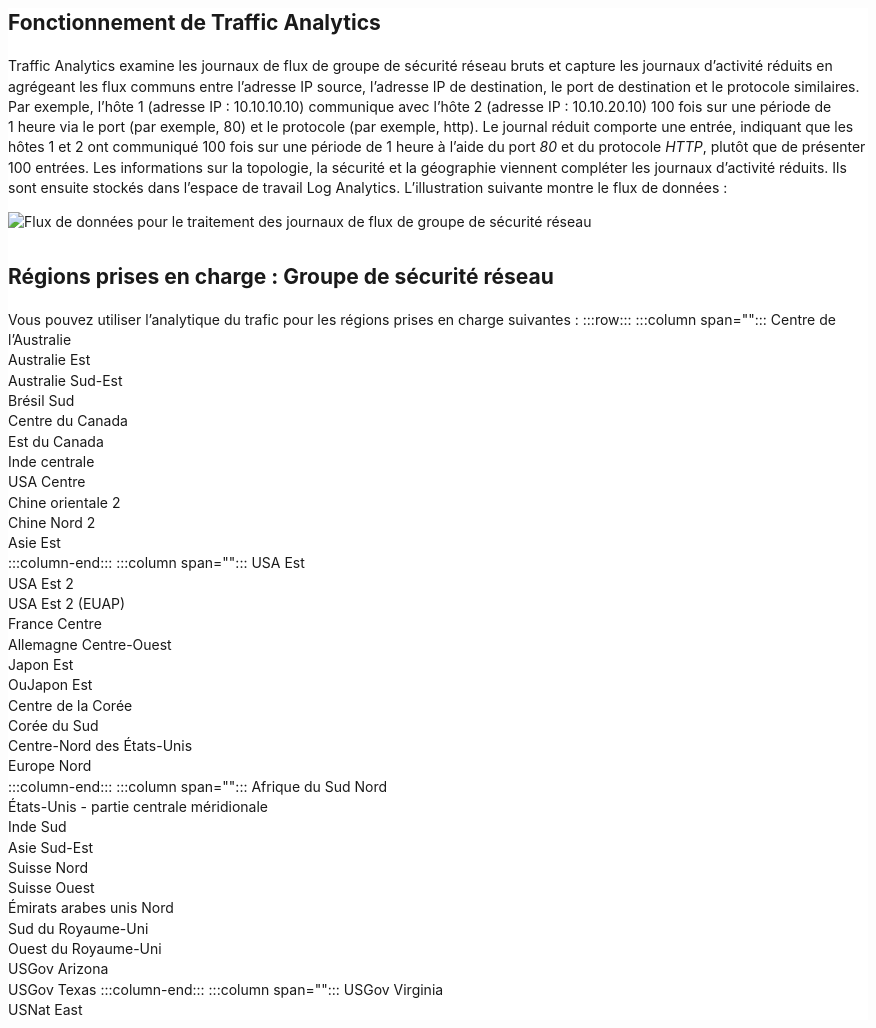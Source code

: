 ## <a name="how-traffic-analytics-works"></a>Fonctionnement de Traffic Analytics

Traffic Analytics examine les journaux de flux de groupe de sécurité réseau bruts et capture les journaux d’activité réduits en agrégeant les flux communs entre l’adresse IP source, l’adresse IP de destination, le port de destination et le protocole similaires. Par exemple, l’hôte 1 (adresse IP : 10.10.10.10) communique avec l’hôte 2 (adresse IP : 10.10.20.10) 100 fois sur une période de 1 heure via le port (par exemple, 80) et le protocole (par exemple, http). Le journal réduit comporte une entrée, indiquant que les hôtes 1 et 2 ont communiqué 100 fois sur une période de 1 heure à l’aide du port *80* et du protocole *HTTP*, plutôt que de présenter 100 entrées. Les informations sur la topologie, la sécurité et la géographie viennent compléter les journaux d’activité réduits. Ils sont ensuite stockés dans l’espace de travail Log Analytics. L’illustration suivante montre le flux de données :

![Flux de données pour le traitement des journaux de flux de groupe de sécurité réseau](./media/traffic-analytics/data-flow-for-nsg-flow-log-processing.png)

## <a name="supported-regions-nsg"></a>Régions prises en charge : Groupe de sécurité réseau 

Vous pouvez utiliser l’analytique du trafic pour les régions prises en charge suivantes :
:::row:::
   :::column span="":::
      Centre de l’Australie  
      Australie Est  
      Australie Sud-Est  
      Brésil Sud  
      Centre du Canada  
      Est du Canada  
      Inde centrale  
      USA Centre  
      Chine orientale 2  
      Chine Nord 2  
      Asie Est       
   :::column-end:::
   :::column span="":::
      USA Est  
      USA Est 2  
      USA Est 2 (EUAP)  
      France Centre  
      Allemagne Centre-Ouest  
      Japon Est  
      OuJapon Est  
      Centre de la Corée  
      Corée du Sud  
      Centre-Nord des États-Unis  
      Europe Nord    
   :::column-end:::
   :::column span="":::
      Afrique du Sud Nord  
      États-Unis - partie centrale méridionale  
      Inde Sud  
      Asie Sud-Est  
      Suisse Nord  
      Suisse Ouest  
      Émirats arabes unis Nord  
      Sud du Royaume-Uni  
      Ouest du Royaume-Uni   
      USGov Arizona  
      USGov Texas
   :::column-end:::
   :::column span="":::
      USGov Virginia  
      USNat East  